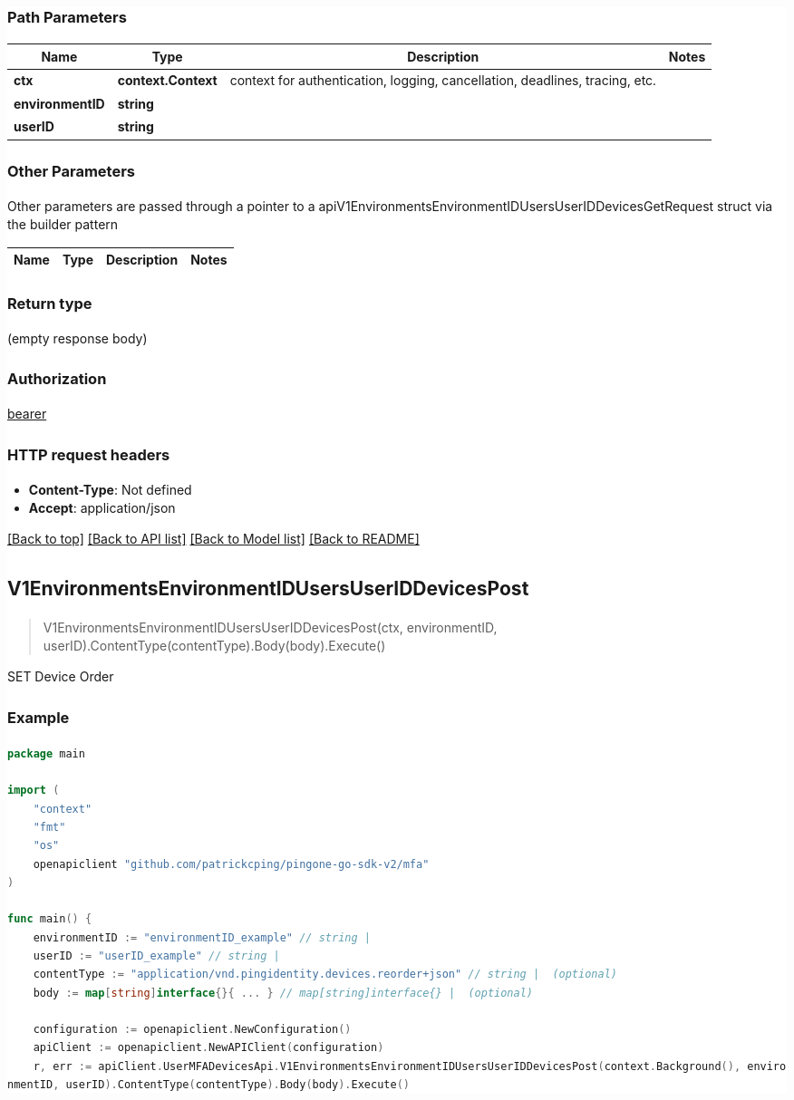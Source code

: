 ### Path Parameters


Name | Type | Description  | Notes
------------- | ------------- | ------------- | -------------
**ctx** | **context.Context** | context for authentication, logging, cancellation, deadlines, tracing, etc.
**environmentID** | **string** |  | 
**userID** | **string** |  | 

### Other Parameters

Other parameters are passed through a pointer to a apiV1EnvironmentsEnvironmentIDUsersUserIDDevicesGetRequest struct via the builder pattern


Name | Type | Description  | Notes
------------- | ------------- | ------------- | -------------



### Return type

 (empty response body)

### Authorization

[bearer](../README.md#bearer)

### HTTP request headers

- **Content-Type**: Not defined
- **Accept**: application/json

[[Back to top]](#) [[Back to API list]](../README.md#documentation-for-api-endpoints)
[[Back to Model list]](../README.md#documentation-for-models)
[[Back to README]](../README.md)


## V1EnvironmentsEnvironmentIDUsersUserIDDevicesPost

> V1EnvironmentsEnvironmentIDUsersUserIDDevicesPost(ctx, environmentID, userID).ContentType(contentType).Body(body).Execute()

SET Device Order

### Example

```go
package main

import (
    "context"
    "fmt"
    "os"
    openapiclient "github.com/patrickcping/pingone-go-sdk-v2/mfa"
)

func main() {
    environmentID := "environmentID_example" // string | 
    userID := "userID_example" // string | 
    contentType := "application/vnd.pingidentity.devices.reorder+json" // string |  (optional)
    body := map[string]interface{}{ ... } // map[string]interface{} |  (optional)

    configuration := openapiclient.NewConfiguration()
    apiClient := openapiclient.NewAPIClient(configuration)
    r, err := apiClient.UserMFADevicesApi.V1EnvironmentsEnvironmentIDUsersUserIDDevicesPost(context.Background(), environmentID, userID).ContentType(contentType).Body(body).Execute()
```